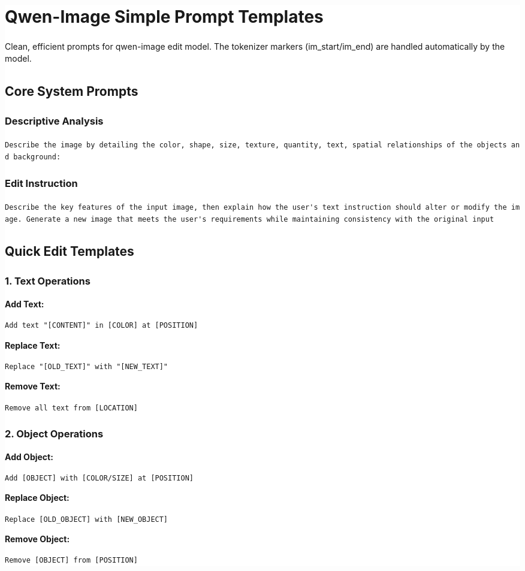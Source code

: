 # Qwen-Image Simple Prompt Templates

Clean, efficient prompts for qwen-image edit model. The tokenizer markers (im_start/im_end) are handled automatically by the model.

## Core System Prompts

### Descriptive Analysis
```
Describe the image by detailing the color, shape, size, texture, quantity, text, spatial relationships of the objects and background:
```

### Edit Instruction
```
Describe the key features of the input image, then explain how the user's text instruction should alter or modify the image. Generate a new image that meets the user's requirements while maintaining consistency with the original input
```

## Quick Edit Templates

### 1. Text Operations

**Add Text:**
```
Add text "[CONTENT]" in [COLOR] at [POSITION]
```

**Replace Text:**
```
Replace "[OLD_TEXT]" with "[NEW_TEXT]"
```

**Remove Text:**
```
Remove all text from [LOCATION]
```

### 2. Object Operations

**Add Object:**
```
Add [OBJECT] with [COLOR/SIZE] at [POSITION]
```

**Replace Object:**
```
Replace [OLD_OBJECT] with [NEW_OBJECT]
```

**Remove Object:**
```
Remove [OBJECT] from [POSITION]
```

